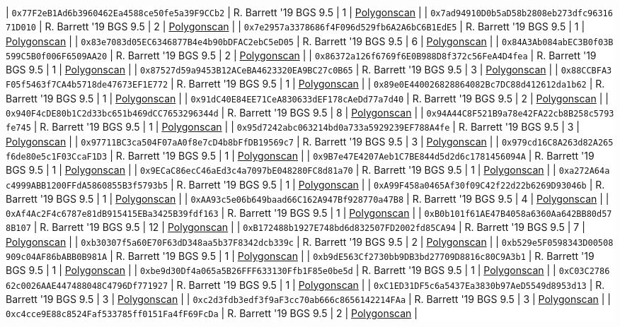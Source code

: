 | `0x77F2eB1Ad6b3960462Ea4588ce50fe5a39F9CCb2` | R. Barrett '19 BGS 9.5 | 1 | [Polygonscan](https://polygonscan.com/tx/0x2b553098d8ad2ddef165a8d4fadb33417e8e643a2a6b015b5e267e4ca8fa435c) |
| `0x7ad94910D0b5aD58b2808eb273dfc9631671D010` | R. Barrett '19 BGS 9.5 | 2 | [Polygonscan](https://polygonscan.com/tx/0x7e6ee10be955e32cf272774982ccc9428ca2e2a80db57fe39c493eeedb8ec1a9) |
| `0x7e2957a3378686f4F096d529fb6A2A6bC6B1EdE5` | R. Barrett '19 BGS 9.5 | 1 | [Polygonscan](https://polygonscan.com/tx/0xd2d53e2309cf53f6e90b9b78f07f7e3ab5e0e42291df5ca149d2fff114e098b5) |
| `0x83e7083d05EC6346877B4e4b90bDFAC2ebC5eD05` | R. Barrett '19 BGS 9.5 | 6 | [Polygonscan](https://polygonscan.com/tx/0x6f707f07adc84f6aeee4352a424331d742981034525a0f4755340bcd9035bef9) |
| `0x84A3Ab084abEC3B0f03B599C5B0f006F6509AA20` | R. Barrett '19 BGS 9.5 | 2 | [Polygonscan](https://polygonscan.com/tx/0x6d63f6aca47b1a2f190b2c595188efcf43dd332769bec43962a7c4a042a07493) |
| `0x86372a126f6769f6E0B988D8f372c56FeA4D4fea` | R. Barrett '19 BGS 9.5 | 1 | [Polygonscan](https://polygonscan.com/tx/0x813f37749649456a8179e7a231d900e017f9fc7edcf5f42b00b010d22ed153a1) |
| `0x87527d59a9453B12ACeBA4623320EA9BC27c0B65` | R. Barrett '19 BGS 9.5 | 3 | [Polygonscan](https://polygonscan.com/tx/0x28c358b659a2c561358b298477d220bb930cba165a14429cacb1f8a71f837480) |
| `0x88CCBFA3F05f5463f7CA4b5718de47673EF1E772` | R. Barrett '19 BGS 9.5 | 1 | [Polygonscan](https://polygonscan.com/tx/0xe385dc4ee95896081d604b2411b99d3de22ed5cacf6f3d30d39bfc32fe843ee7) |
| `0x89e0E440026828864082Bc7DC88d412612da1b62` | R. Barrett '19 BGS 9.5 | 1 | [Polygonscan](https://polygonscan.com/tx/0x80d721d4121a9d9bfc3305c1b7366b14dc659cf7e875dc4b9e1d5f4971dab08d) |
| `0x91dC40E84EE71CeA830633dEF178cAeDd77a7d40` | R. Barrett '19 BGS 9.5 | 2 | [Polygonscan](https://polygonscan.com/tx/0x43c758d12e16188a1189bb0e8459f7d3d4ee6ee092cab9bd293c66e458c70378) |
| `0x940F4cDE80b1C2d33bc651b469dCC7653296344d` | R. Barrett '19 BGS 9.5 | 8 | [Polygonscan](https://polygonscan.com/tx/0xca0242116d12365aca7718bf90eacbcf9570ad1d3be30b775177b82e4bf348b4) |
| `0x94A44C8F521B9a78e42FA22cb8B258c5793fe745` | R. Barrett '19 BGS 9.5 | 1 | [Polygonscan](https://polygonscan.com/tx/0x06234da7c64d9da726076a7510d0c496fda459df321e0f2f1d07d80329482774) |
| `0x95d7242abc063214bd0a733a5929239EF788A4fe` | R. Barrett '19 BGS 9.5 | 3 | [Polygonscan](https://polygonscan.com/tx/0xa7bf5128ebd68ddb949260a9480318e0825fb797f86fb9b4bb8fb91cb0638376) |
| `0x97711BC3ca504F07aA0f8e7cD4b8bFfDB19569c7` | R. Barrett '19 BGS 9.5 | 3 | [Polygonscan](https://polygonscan.com/tx/0x7b9af9a9d5a78e8dd653f67af59d4c469be1774b607693b019e1fe87923d2356) |
| `0x979cd16C8A263d82A265f6de80e5c1F03CcaF1D3` | R. Barrett '19 BGS 9.5 | 1 | [Polygonscan](https://polygonscan.com/tx/0xb762f62cb4fc67d8af914d48e6adc345ab962fcae2b69c961a5e7f87db3b7a47) |
| `0x9B7e47E4207Aeb1C7BE844d5d2d6c1781456094A` | R. Barrett '19 BGS 9.5 | 1 | [Polygonscan](https://polygonscan.com/tx/0x39010c7d870d19974da656ffa0dd85b71faa3bd5edb35f9d2ed504e0dad97787) |
| `0x9ECaC86ecC46aEd3c4a7097bE048280FC8d81a70` | R. Barrett '19 BGS 9.5 | 1 | [Polygonscan](https://polygonscan.com/tx/0x34741b26ef4d98b5e11ce178c37aa9e11a0d03cb0f9a9427584f8cb1420cbe63) |
| `0xa272A64ac4999ABB1200FFdA5860855B3f5793b5` | R. Barrett '19 BGS 9.5 | 1 | [Polygonscan](https://polygonscan.com/tx/0xb4d82f1b72df9190757af10bb5b42c98688c7591da47e05c3358b79e772d66c0) |
| `0xA99F458a0465Af30f09C42f22d22b6269D93046b` | R. Barrett '19 BGS 9.5 | 1 | [Polygonscan](https://polygonscan.com/tx/0xc36f50076803c9c231b4d9f9829a1057b3a0f5b1860e2bc6fff83d10fd97d0fc) |
| `0xAA93c5e06b649baad66C162A947Bf928770a47B8` | R. Barrett '19 BGS 9.5 | 4 | [Polygonscan](https://polygonscan.com/tx/0x497f396a55473788ad46ac48197b4363649d2805cc376943ddda1afacbeaeb51) |
| `0xAf4Ac2F4c6787e81dB915415EBa3425B39fdf163` | R. Barrett '19 BGS 9.5 | 1 | [Polygonscan](https://polygonscan.com/tx/0xbdf0ad9e02914ccbc7417daad0f58cbf3d5039ef3369ef9e81495febd53153ae) |
| `0xB0b101f61AE47B4058a6360Aa642BB80d578B107` | R. Barrett '19 BGS 9.5 | 12 | [Polygonscan](https://polygonscan.com/tx/0xe5989c59d3d9bf71c02a573ce01f35ced2da40419eda6b05a2d83f25d2efa93a) |
| `0xB172488b1927E748bd6d832507FD2002fd85CA94` | R. Barrett '19 BGS 9.5 | 7 | [Polygonscan](https://polygonscan.com/tx/0xbc5693e188002dd0aa2f20844efcf55695b19b972b336288d4f35061d90613c4) |
| `0xb30307f5a60E70F63dD348aa5b37F8342dcb339c` | R. Barrett '19 BGS 9.5 | 2 | [Polygonscan](https://polygonscan.com/tx/0xdbabddd9dad3af137a12f4463dc6723c55a1906aa63b3bb5b627722c5f524138) |
| `0xb529e5F0598343D00508909c04AF86bABB0B981A` | R. Barrett '19 BGS 9.5 | 1 | [Polygonscan](https://polygonscan.com/tx/0x49c37ff395cf6b6dc4918e1815a6cdd8ec04094cd89cab5c22c9cee3e329a581) |
| `0xb9dE563Cf2730bb9DB3bd27709D8816c80C9A3b1` | R. Barrett '19 BGS 9.5 | 1 | [Polygonscan](https://polygonscan.com/tx/0x86318dc09a1b6e4d5544caac877c572db154c3edf9f80303791c39effdb2d246) |
| `0xbe9d30Df4a065a5B26FFF633130Ffb1F85e0be5d` | R. Barrett '19 BGS 9.5 | 1 | [Polygonscan](https://polygonscan.com/tx/0x4129f3c9f03d6f07d8a1fd246baea4ba5608309ffb5642ff439e823abf015e49) |
| `0xC03C278662c0026AAE447488048C4796Df771927` | R. Barrett '19 BGS 9.5 | 1 | [Polygonscan](https://polygonscan.com/tx/0x535c91d9ce61563705c55fee1a1547ed5e4ec22a9edd937d37652a6166d28830) |
| `0xC1ED31DF5c6a5437Ea3830b97AeD5549d8953d13` | R. Barrett '19 BGS 9.5 | 3 | [Polygonscan](https://polygonscan.com/tx/0x95477a7d5956217e3a118b0d4965e6b488b88c8d1bbcd588fffa067fcd965421) |
| `0xc2d3fdb3edf3f9aF3cc70ab666c8656142214FAa` | R. Barrett '19 BGS 9.5 | 3 | [Polygonscan](https://polygonscan.com/tx/0x663b8c55a5f76b49651302c0351085ffa49c2b0dcbff00a2502a705889c1c0c8) |
| `0xc4cce9E88c8524Faf533785ff0151Fa4fF69FcDa` | R. Barrett '19 BGS 9.5 | 2 | [Polygonscan](https://polygonscan.com/tx/0x238188f00be91a271a6fab03df53ddae54d7d9100f2a9e318dd3b464b27e0edb) |
